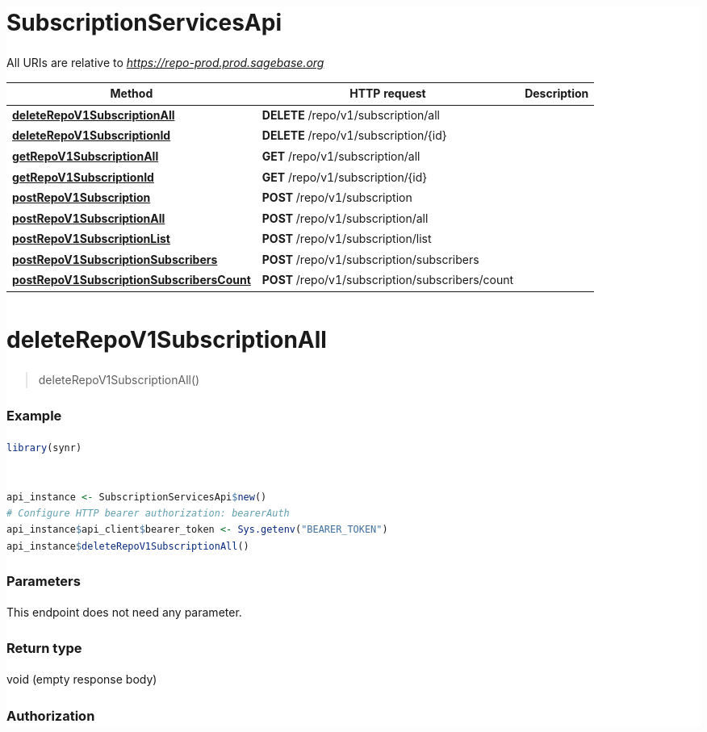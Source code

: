 # SubscriptionServicesApi

All URIs are relative to *https://repo-prod.prod.sagebase.org*

Method | HTTP request | Description
------------- | ------------- | -------------
[**deleteRepoV1SubscriptionAll**](SubscriptionServicesApi.md#deleteRepoV1SubscriptionAll) | **DELETE** /repo/v1/subscription/all | 
[**deleteRepoV1SubscriptionId**](SubscriptionServicesApi.md#deleteRepoV1SubscriptionId) | **DELETE** /repo/v1/subscription/{id} | 
[**getRepoV1SubscriptionAll**](SubscriptionServicesApi.md#getRepoV1SubscriptionAll) | **GET** /repo/v1/subscription/all | 
[**getRepoV1SubscriptionId**](SubscriptionServicesApi.md#getRepoV1SubscriptionId) | **GET** /repo/v1/subscription/{id} | 
[**postRepoV1Subscription**](SubscriptionServicesApi.md#postRepoV1Subscription) | **POST** /repo/v1/subscription | 
[**postRepoV1SubscriptionAll**](SubscriptionServicesApi.md#postRepoV1SubscriptionAll) | **POST** /repo/v1/subscription/all | 
[**postRepoV1SubscriptionList**](SubscriptionServicesApi.md#postRepoV1SubscriptionList) | **POST** /repo/v1/subscription/list | 
[**postRepoV1SubscriptionSubscribers**](SubscriptionServicesApi.md#postRepoV1SubscriptionSubscribers) | **POST** /repo/v1/subscription/subscribers | 
[**postRepoV1SubscriptionSubscribersCount**](SubscriptionServicesApi.md#postRepoV1SubscriptionSubscribersCount) | **POST** /repo/v1/subscription/subscribers/count | 


# **deleteRepoV1SubscriptionAll**
> deleteRepoV1SubscriptionAll()



### Example
```R
library(synr)


api_instance <- SubscriptionServicesApi$new()
# Configure HTTP bearer authorization: bearerAuth
api_instance$api_client$bearer_token <- Sys.getenv("BEARER_TOKEN")
api_instance$deleteRepoV1SubscriptionAll()
```

### Parameters
This endpoint does not need any parameter.

### Return type

void (empty response body)

### Authorization
